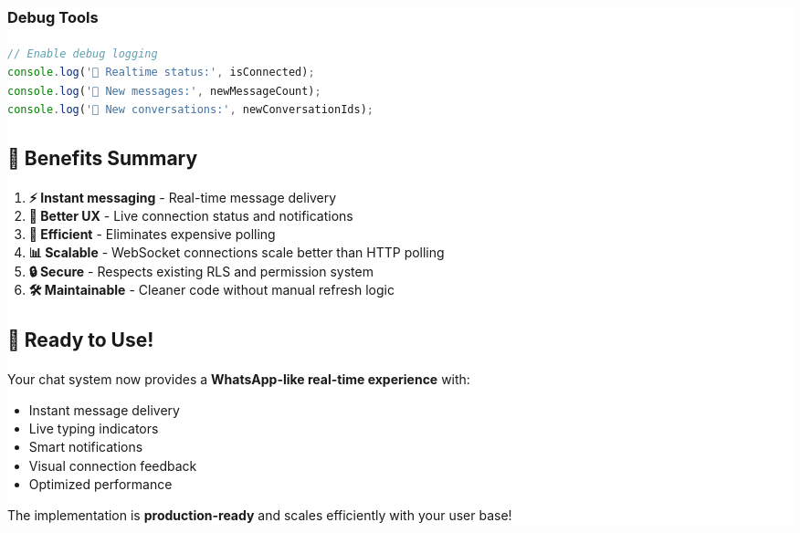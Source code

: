 ### **Debug Tools**

```typescript
// Enable debug logging
console.log('📡 Realtime status:', isConnected);
console.log('📨 New messages:', newMessageCount);
console.log('💬 New conversations:', newConversationIds);
```

## **🚀 Benefits Summary**

1. **⚡ Instant messaging** - Real-time message delivery
2. **📱 Better UX** - Live connection status and notifications  
3. **🔋 Efficient** - Eliminates expensive polling
4. **📊 Scalable** - WebSocket connections scale better than HTTP polling
5. **🔒 Secure** - Respects existing RLS and permission system
6. **🛠️ Maintainable** - Cleaner code without manual refresh logic

## **🎉 Ready to Use!**

Your chat system now provides a **WhatsApp-like real-time experience** with:
- Instant message delivery
- Live typing indicators  
- Smart notifications
- Visual connection feedback
- Optimized performance

The implementation is **production-ready** and scales efficiently with your user base! 
